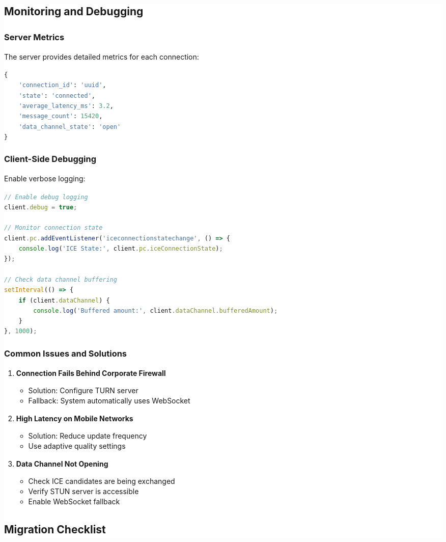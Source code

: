 ## Monitoring and Debugging

### Server Metrics

The server provides detailed metrics for each connection:

```python
{
    'connection_id': 'uuid',
    'state': 'connected',
    'average_latency_ms': 3.2,
    'message_count': 15420,
    'data_channel_state': 'open'
}
```

### Client-Side Debugging

Enable verbose logging:

```javascript
// Enable debug logging
client.debug = true;

// Monitor connection state
client.pc.addEventListener('iceconnectionstatechange', () => {
    console.log('ICE State:', client.pc.iceConnectionState);
});

// Check data channel buffering
setInterval(() => {
    if (client.dataChannel) {
        console.log('Buffered amount:', client.dataChannel.bufferedAmount);
    }
}, 1000);
```

### Common Issues and Solutions

1. **Connection Fails Behind Corporate Firewall**
   - Solution: Configure TURN server
   - Fallback: System automatically uses WebSocket

2. **High Latency on Mobile Networks**
   - Solution: Reduce update frequency
   - Use adaptive quality settings

3. **Data Channel Not Opening**
   - Check ICE candidates are being exchanged
   - Verify STUN server is accessible
   - Enable WebSocket fallback

## Migration Checklist
